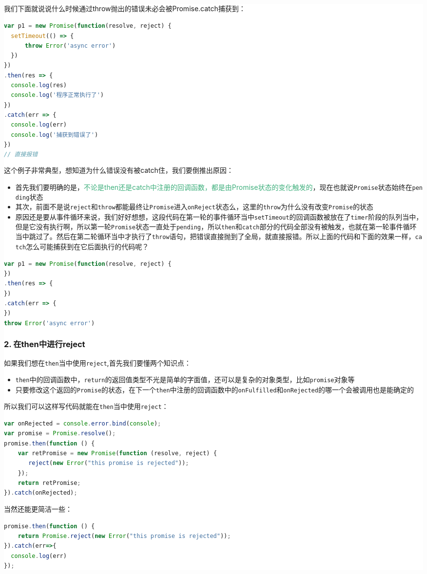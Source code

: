 我们下面就说说什么时候通过throw抛出的错误未必会被Promise.catch捕获到：
```javascript
var p1 = new Promise(function(resolve, reject) {
  setTimeout(() => {
      throw Error('async error')   
  })
})
.then(res => {
  console.log(res)
  console.log('程序正常执行了')
})
.catch(err => {
  console.log(err)
  console.log('捕获到错误了')
})
// 直接报错
```

这个例子非常典型，想知道为什么错误没有被catch住，我们要倒推出原因：
+ 首先我们要明确的是，<font color=#3eaf7c>不论是then还是catch中注册的回调函数，都是由Promise状态的变化触发的</font>，现在也就说`Promise`状态始终在`pending`状态
+ 其次，前面不是说`reject`和`throw`都能最终让`Promise`进入`onReject`状态么，这里的`throw`为什么没有改变`Promise`的状态
+ 原因还是要从事件循环来说，我们好好想想，这段代码在第一轮的事件循环当中`setTimeout`的回调函数被放在了`timer`阶段的队列当中，但是它没有执行啊，所以第一轮`Promise`状态一直处于`pending`，所以`then`和`catch`部分的代码全部没有被触发，也就在第一轮事件循环当中跳过了。然后在第二轮循环当中才执行了`throw`语句，把错误直接抛到了全局，就直接报错。所以上面的代码和下面的效果一样，`catch`怎么可能捕获到在它后面执行的代码呢？
```javascript
var p1 = new Promise(function(resolve, reject) {
})
.then(res => {
})
.catch(err => {
})
throw Error('async error')   
```

### 2. 在then中进行reject
如果我们想在`then`当中使用`reject`,首先我们要懂两个知识点：
+ `then`中的回调函数中，`return`的返回值类型不光是简单的字面值，还可以是复杂的对象类型，比如`promise`对象等
+ 只要修改这个返回的`Promise`的状态，在下一个`then`中注册的回调函数中的`onFulfilled`和`onRejected`的哪一个会被调用也是能确定的

所以我们可以这样写代码就能在`then`当中使用`reject`：
```javascript
var onRejected = console.error.bind(console);
var promise = Promise.resolve();
promise.then(function () {
    var retPromise = new Promise(function (resolve, reject) {
       reject(new Error("this promise is rejected"));
    });
    return retPromise;
}).catch(onRejected);
```
当然还能更简洁一些：
```javascript
promise.then(function () {
    return Promise.reject(new Error("this promise is rejected"));
}).catch(err=>{
  console.log(err)
});
```
